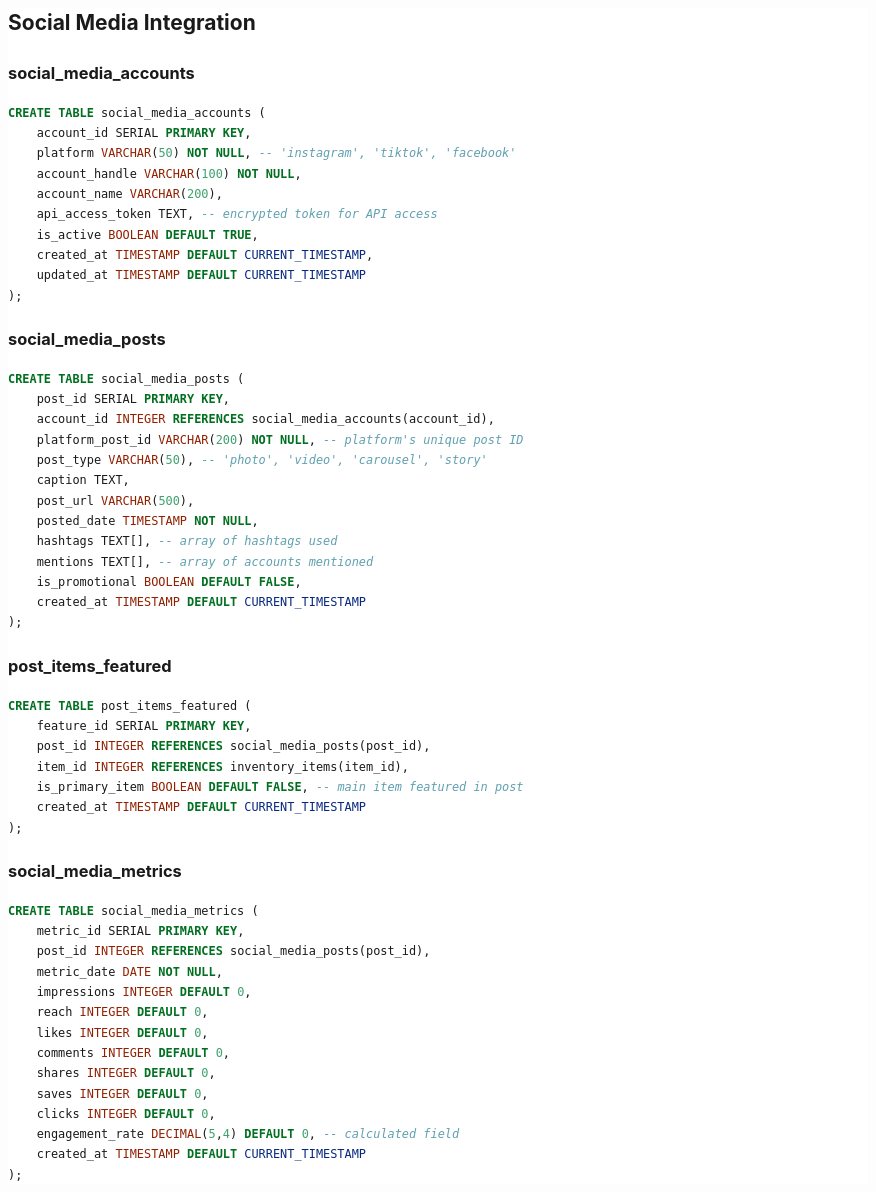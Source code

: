 ## Social Media Integration

### **social_media_accounts**
```sql
CREATE TABLE social_media_accounts (
    account_id SERIAL PRIMARY KEY,
    platform VARCHAR(50) NOT NULL, -- 'instagram', 'tiktok', 'facebook'
    account_handle VARCHAR(100) NOT NULL,
    account_name VARCHAR(200),
    api_access_token TEXT, -- encrypted token for API access
    is_active BOOLEAN DEFAULT TRUE,
    created_at TIMESTAMP DEFAULT CURRENT_TIMESTAMP,
    updated_at TIMESTAMP DEFAULT CURRENT_TIMESTAMP
);
```

### **social_media_posts**
```sql
CREATE TABLE social_media_posts (
    post_id SERIAL PRIMARY KEY,
    account_id INTEGER REFERENCES social_media_accounts(account_id),
    platform_post_id VARCHAR(200) NOT NULL, -- platform's unique post ID
    post_type VARCHAR(50), -- 'photo', 'video', 'carousel', 'story'
    caption TEXT,
    post_url VARCHAR(500),
    posted_date TIMESTAMP NOT NULL,
    hashtags TEXT[], -- array of hashtags used
    mentions TEXT[], -- array of accounts mentioned
    is_promotional BOOLEAN DEFAULT FALSE,
    created_at TIMESTAMP DEFAULT CURRENT_TIMESTAMP
);
```

### **post_items_featured**
```sql
CREATE TABLE post_items_featured (
    feature_id SERIAL PRIMARY KEY,
    post_id INTEGER REFERENCES social_media_posts(post_id),
    item_id INTEGER REFERENCES inventory_items(item_id),
    is_primary_item BOOLEAN DEFAULT FALSE, -- main item featured in post
    created_at TIMESTAMP DEFAULT CURRENT_TIMESTAMP
);
```

### **social_media_metrics**
```sql
CREATE TABLE social_media_metrics (
    metric_id SERIAL PRIMARY KEY,
    post_id INTEGER REFERENCES social_media_posts(post_id),
    metric_date DATE NOT NULL,
    impressions INTEGER DEFAULT 0,
    reach INTEGER DEFAULT 0,
    likes INTEGER DEFAULT 0,
    comments INTEGER DEFAULT 0,
    shares INTEGER DEFAULT 0,
    saves INTEGER DEFAULT 0,
    clicks INTEGER DEFAULT 0,
    engagement_rate DECIMAL(5,4) DEFAULT 0, -- calculated field
    created_at TIMESTAMP DEFAULT CURRENT_TIMESTAMP
);
```
